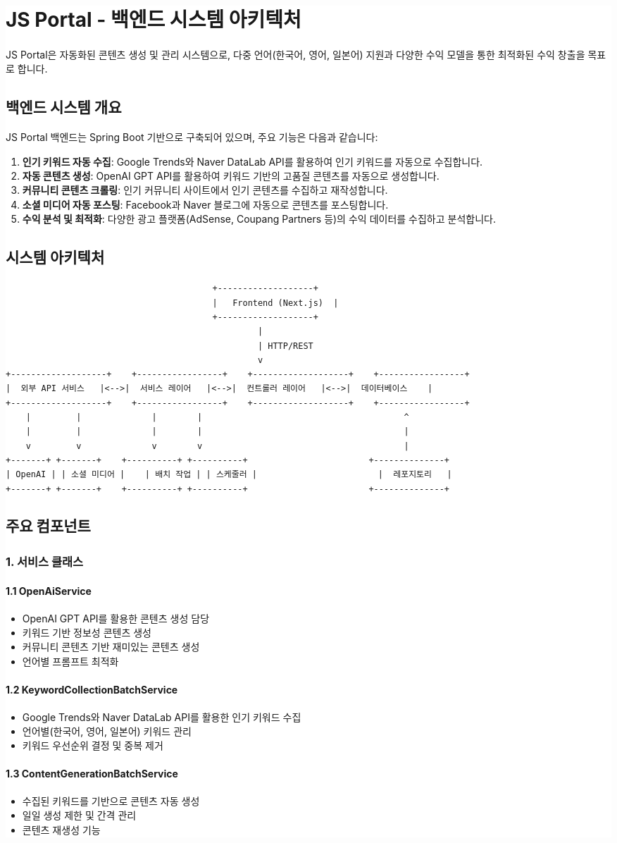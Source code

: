 # JS Portal - 백엔드 시스템 아키텍처

JS Portal은 자동화된 콘텐츠 생성 및 관리 시스템으로, 다중 언어(한국어, 영어, 일본어) 지원과 다양한 수익 모델을 통한 최적화된 수익 창출을 목표로 합니다.

## 백엔드 시스템 개요

JS Portal 백엔드는 Spring Boot 기반으로 구축되어 있으며, 주요 기능은 다음과 같습니다:

1. **인기 키워드 자동 수집**: Google Trends와 Naver DataLab API를 활용하여 인기 키워드를 자동으로 수집합니다.
2. **자동 콘텐츠 생성**: OpenAI GPT API를 활용하여 키워드 기반의 고품질 콘텐츠를 자동으로 생성합니다.
3. **커뮤니티 콘텐츠 크롤링**: 인기 커뮤니티 사이트에서 인기 콘텐츠를 수집하고 재작성합니다.
4. **소셜 미디어 자동 포스팅**: Facebook과 Naver 블로그에 자동으로 콘텐츠를 포스팅합니다.
5. **수익 분석 및 최적화**: 다양한 광고 플랫폼(AdSense, Coupang Partners 등)의 수익 데이터를 수집하고 분석합니다.

## 시스템 아키텍처

```
                                         +-------------------+
                                         |   Frontend (Next.js)  |
                                         +-------------------+
                                                  |
                                                  | HTTP/REST
                                                  v
+-------------------+    +-----------------+    +-------------------+    +-----------------+
|  외부 API 서비스   |<-->|  서비스 레이어   |<-->|  컨트롤러 레이어   |<-->|  데이터베이스    |
+-------------------+    +-----------------+    +-------------------+    +-----------------+
    |         |              |        |                                        ^
    |         |              |        |                                        |
    v         v              v        v                                        |
+-------+ +-------+    +----------+ +----------+                        +--------------+
| OpenAI | | 소셜 미디어 |    | 배치 작업 | | 스케줄러 |                        |  레포지토리   |
+-------+ +-------+    +----------+ +----------+                        +--------------+
```

## 주요 컴포넌트

### 1. 서비스 클래스

#### 1.1 OpenAiService
- OpenAI GPT API를 활용한 콘텐츠 생성 담당
- 키워드 기반 정보성 콘텐츠 생성
- 커뮤니티 콘텐츠 기반 재미있는 콘텐츠 생성
- 언어별 프롬프트 최적화

#### 1.2 KeywordCollectionBatchService
- Google Trends와 Naver DataLab API를 활용한 인기 키워드 수집
- 언어별(한국어, 영어, 일본어) 키워드 관리
- 키워드 우선순위 결정 및 중복 제거

#### 1.3 ContentGenerationBatchService
- 수집된 키워드를 기반으로 콘텐츠 자동 생성
- 일일 생성 제한 및 간격 관리
- 콘텐츠 재생성 기능

